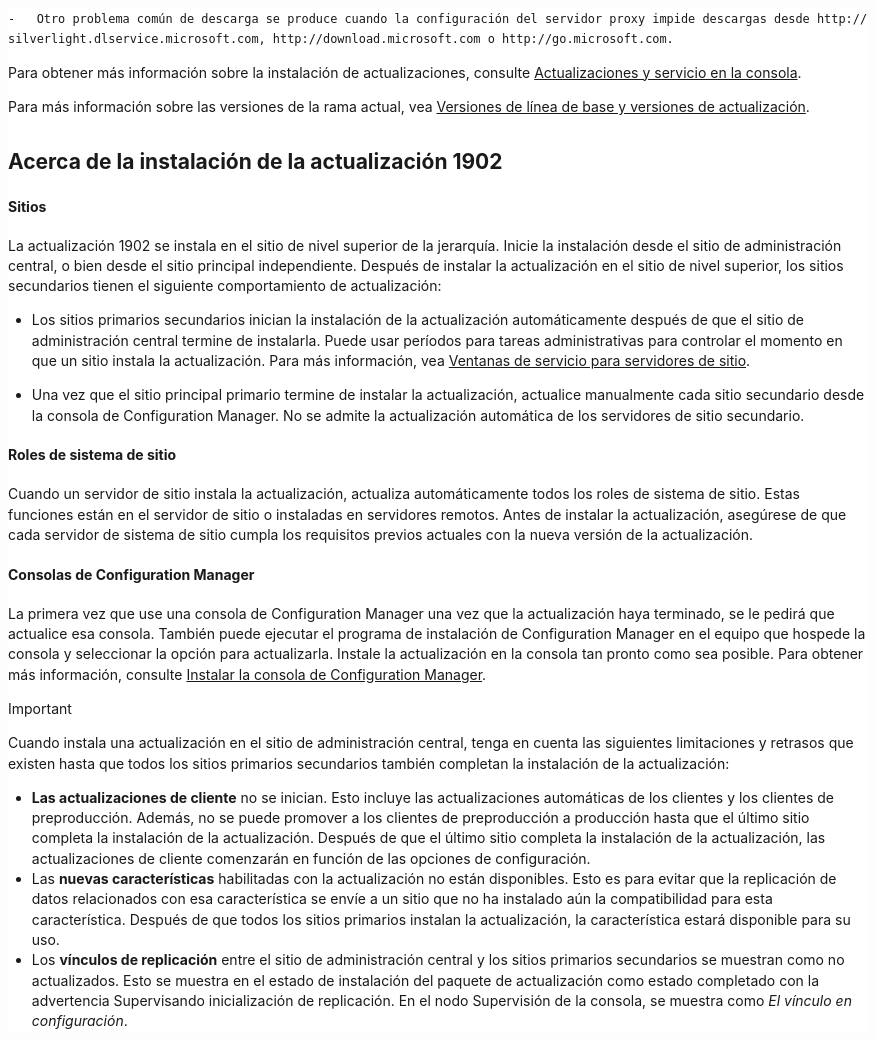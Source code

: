     -   Otro problema común de descarga se produce cuando la configuración del servidor proxy impide descargas desde http://silverlight.dlservice.microsoft.com, http://download.microsoft.com o http://go.microsoft.com.

Para obtener más información sobre la instalación de actualizaciones, consulte [Actualizaciones y servicio en la consola](/sccm/core/servers/manage/updates#a-namebkmkinconsolea-in-console-updates-and-servicing).

Para más información sobre las versiones de la rama actual, vea [Versiones de línea de base y versiones de actualización](/sccm/core/servers/manage/updates#bkmk_Baselines).



## <a name="about-installing-update-1902"></a>Acerca de la instalación de la actualización 1902

#### <a name="sites"></a>Sitios
La actualización 1902 se instala en el sitio de nivel superior de la jerarquía. Inicie la instalación desde el sitio de administración central, o bien desde el sitio principal independiente. Después de instalar la actualización en el sitio de nivel superior, los sitios secundarios tienen el siguiente comportamiento de actualización:

-   Los sitios primarios secundarios inician la instalación de la actualización automáticamente después de que el sitio de administración central termine de instalarla. Puede usar períodos para tareas administrativas para controlar el momento en que un sitio instala la actualización. Para más información, vea [Ventanas de servicio para servidores de sitio](/sccm/core/servers/manage/service-windows).

-   Una vez que el sitio principal primario termine de instalar la actualización, actualice manualmente cada sitio secundario desde la consola de Configuration Manager. No se admite la actualización automática de los servidores de sitio secundario.

#### <a name="site-system-roles"></a>Roles de sistema de sitio
Cuando un servidor de sitio instala la actualización, actualiza automáticamente todos los roles de sistema de sitio. Estas funciones están en el servidor de sitio o instaladas en servidores remotos. Antes de instalar la actualización, asegúrese de que cada servidor de sistema de sitio cumpla los requisitos previos actuales con la nueva versión de la actualización.

#### <a name="configuration-manager-consoles"></a>Consolas de Configuration Manager   
La primera vez que use una consola de Configuration Manager una vez que la actualización haya terminado, se le pedirá que actualice esa consola. También puede ejecutar el programa de instalación de Configuration Manager en el equipo que hospede la consola y seleccionar la opción para actualizarla. Instale la actualización en la consola tan pronto como sea posible. Para obtener más información, consulte [Instalar la consola de Configuration Manager](/sccm/core/servers/deploy/install/install-consoles).

> [!IMPORTANT]  
> Cuando instala una actualización en el sitio de administración central, tenga en cuenta las siguientes limitaciones y retrasos que existen hasta que todos los sitios primarios secundarios también completan la instalación de la actualización:    
> - **Las actualizaciones de cliente** no se inician. Esto incluye las actualizaciones automáticas de los clientes y los clientes de preproducción. Además, no se puede promover a los clientes de preproducción a producción hasta que el último sitio completa la instalación de la actualización. Después de que el último sitio completa la instalación de la actualización, las actualizaciones de cliente comenzarán en función de las opciones de configuración.   
> - Las **nuevas características** habilitadas con la actualización no están disponibles. Esto es para evitar que la replicación de datos relacionados con esa característica se envíe a un sitio que no ha instalado aún la compatibilidad para esta característica. Después de que todos los sitios primarios instalan la actualización, la característica estará disponible para su uso.   
> - Los **vínculos de replicación** entre el sitio de administración central y los sitios primarios secundarios se muestran como no actualizados. Esto se muestra en el estado de instalación del paquete de actualización como estado completado con la advertencia Supervisando inicialización de replicación. En el nodo Supervisión de la consola, se muestra como *El vínculo en configuración*.
